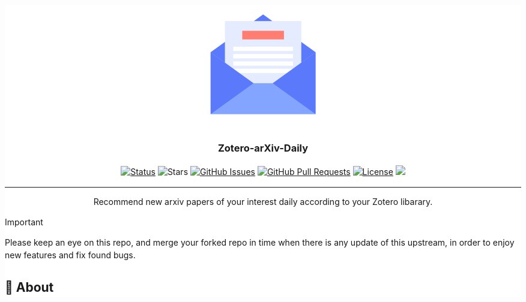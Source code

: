 <p align="center">
  <a href="" rel="noopener">
 <img width=200px height=200px src="assets/logo.svg" alt="logo"></a>
</p>

<h3 align="center">Zotero-arXiv-Daily</h3>

<div align="center">

  [![Status](https://img.shields.io/badge/status-active-success.svg)]()
  ![Stars](https://img.shields.io/github/stars/TideDra/zotero-arxiv-daily?style=flat)
  [![GitHub Issues](https://img.shields.io/github/issues/TideDra/zotero-arxiv-daily)](https://github.com/TideDra/zotero-arxiv-daily/issues)
  [![GitHub Pull Requests](https://img.shields.io/github/issues-pr/TideDra/zotero-arxiv-daily)](https://github.com/TideDra/zotero-arxiv-daily/pulls)
  [![License](https://img.shields.io/github/license/TideDra/zotero-arxiv-daily)](/LICENSE)
  [<img src="https://api.gitsponsors.com/api/badge/img?id=893025857" height="20">](https://api.gitsponsors.com/api/badge/link?p=PKMtRut1dWWuC1oFdJweyP75U87ZfzMh1VrQf/ug9HFpXmtgTke92ZOKbrkwspWxfZ5EX3YXW+Ot3zQ+s2Qaqg==)

</div>

---

<p align="center"> Recommend new arxiv papers of your interest daily according to your Zotero libarary.
    <br> 
</p>

> [!IMPORTANT]
> Please keep an eye on this repo, and merge your forked repo in time when there is any update of this upstream, in order to enjoy new features and fix found bugs.

## 🧐 About <a name = "about"></a>
